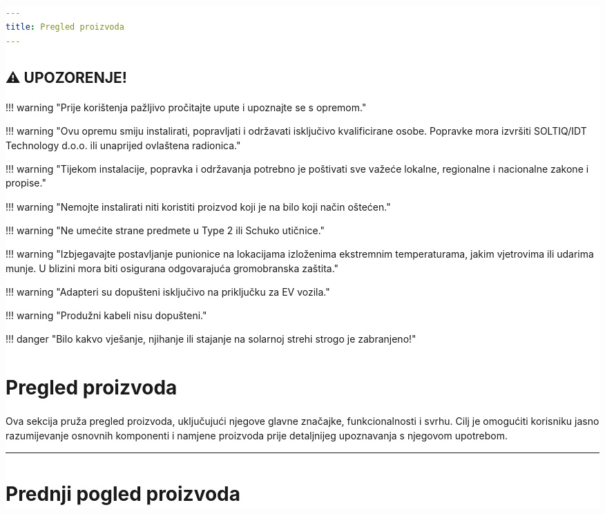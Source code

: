 ```yaml
---
title: Pregled proizvoda
---
```


## ⚠️ UPOZORENJE!

!!! warning "Prije korištenja pažljivo pročitajte upute i upoznajte se s opremom."

!!! warning "Ovu opremu smiju instalirati, popravljati i održavati isključivo kvalificirane osobe. Popravke mora izvršiti SOLTIQ/IDT Technology d.o.o. ili unaprijed ovlaštena radionica."

!!! warning "Tijekom instalacije, popravka i održavanja potrebno je poštivati sve važeće lokalne, regionalne i nacionalne zakone i propise."

!!! warning "Nemojte instalirati niti koristiti proizvod koji je na bilo koji način oštećen."

!!! warning "Ne umećite strane predmete u Type 2 ili Schuko utičnice."

!!! warning "Izbjegavajte postavljanje punionice na lokacijama izloženima ekstremnim temperaturama, jakim vjetrovima ili udarima munje. U blizini mora biti osigurana odgovarajuća gromobranska zaštita."

!!! warning "Adapteri su dopušteni isključivo na priključku za EV vozila."

!!! warning "Produžni kabeli nisu dopušteni."

!!! danger "Bilo kakvo vješanje, njihanje ili stajanje na solarnoj strehi strogo je zabranjeno!"




# Pregled proizvoda

Ova sekcija pruža pregled proizvoda, uključujući njegove glavne značajke, funkcionalnosti i svrhu. Cilj je omogućiti korisniku jasno razumijevanje osnovnih komponenti i namjene proizvoda prije detaljnijeg upoznavanja s njegovom upotrebom.

---

# Prednji pogled proizvoda
